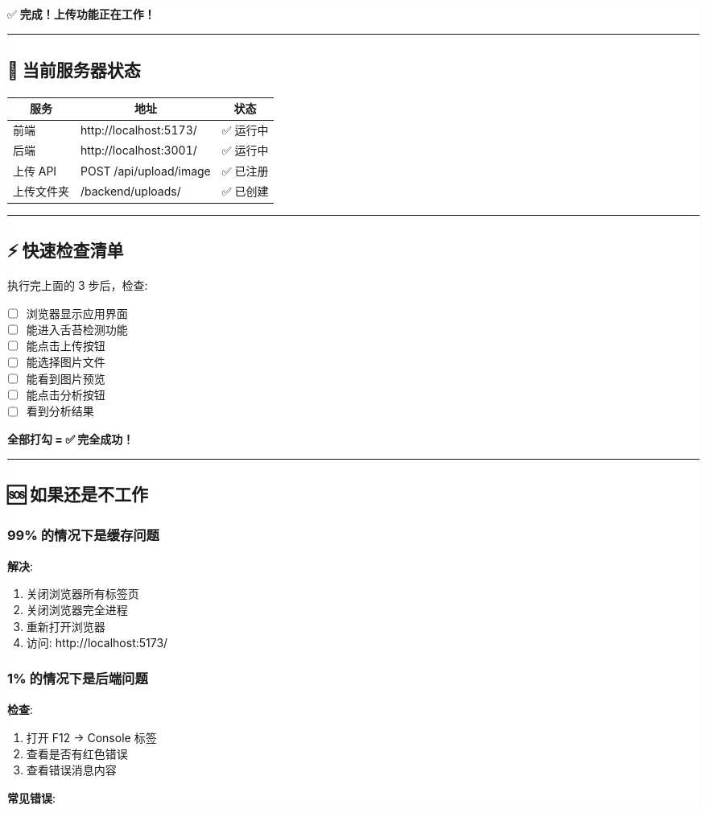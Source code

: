 ✅ **完成！上传功能正在工作！**

---

## 📍 当前服务器状态

| 服务 | 地址 | 状态 |
|------|------|------|
| 前端 | http://localhost:5173/ | ✅ 运行中 |
| 后端 | http://localhost:3001/ | ✅ 运行中 |
| 上传 API | POST /api/upload/image | ✅ 已注册 |
| 上传文件夹 | /backend/uploads/ | ✅ 已创建 |

---

## ⚡ 快速检查清单

执行完上面的 3 步后，检查:

- [ ] 浏览器显示应用界面
- [ ] 能进入舌苔检测功能
- [ ] 能点击上传按钮
- [ ] 能选择图片文件
- [ ] 能看到图片预览
- [ ] 能点击分析按钮
- [ ] 看到分析结果

**全部打勾 = ✅ 完全成功！**

---

## 🆘 如果还是不工作

### 99% 的情况下是缓存问题

**解决**:
1. 关闭浏览器所有标签页
2. 关闭浏览器完全进程
3. 重新打开浏览器
4. 访问: http://localhost:5173/

### 1% 的情况下是后端问题

**检查**:
1. 打开 F12 → Console 标签
2. 查看是否有红色错误
3. 查看错误消息内容

**常见错误**:
